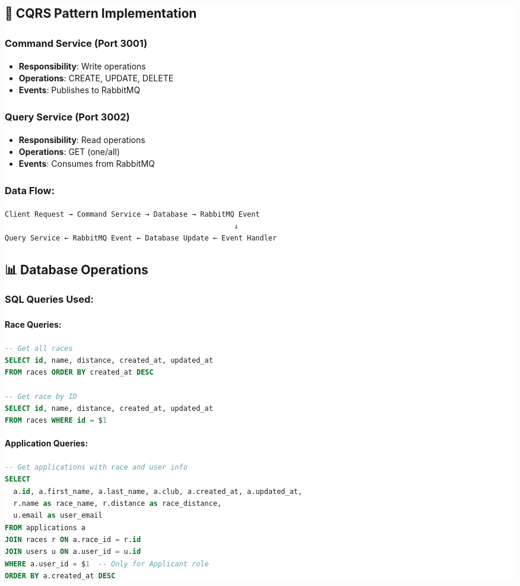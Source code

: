 ## 🔄 CQRS Pattern Implementation

### **Command Service (Port 3001)**

- **Responsibility**: Write operations
- **Operations**: CREATE, UPDATE, DELETE
- **Events**: Publishes to RabbitMQ

### **Query Service (Port 3002)**

- **Responsibility**: Read operations
- **Operations**: GET (one/all)
- **Events**: Consumes from RabbitMQ

### **Data Flow:**

```
Client Request → Command Service → Database → RabbitMQ Event
                                                      ↓
Query Service ← RabbitMQ Event ← Database Update ← Event Handler
```

## 📊 Database Operations

### **SQL Queries Used:**

#### **Race Queries:**

```sql
-- Get all races
SELECT id, name, distance, created_at, updated_at
FROM races ORDER BY created_at DESC

-- Get race by ID
SELECT id, name, distance, created_at, updated_at
FROM races WHERE id = $1
```

#### **Application Queries:**

```sql
-- Get applications with race and user info
SELECT
  a.id, a.first_name, a.last_name, a.club, a.created_at, a.updated_at,
  r.name as race_name, r.distance as race_distance,
  u.email as user_email
FROM applications a
JOIN races r ON a.race_id = r.id
JOIN users u ON a.user_id = u.id
WHERE a.user_id = $1  -- Only for Applicant role
ORDER BY a.created_at DESC
```
